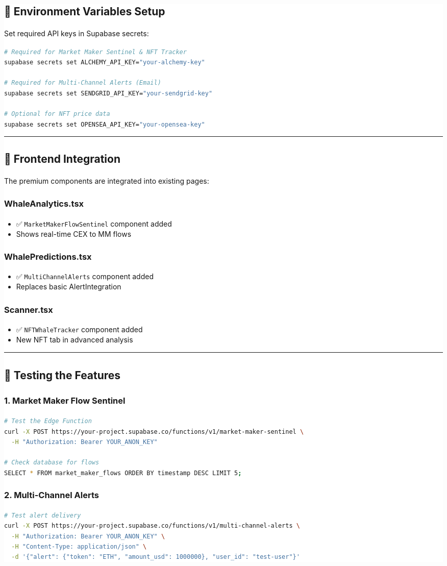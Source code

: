 
## 🔑 **Environment Variables Setup**

Set required API keys in Supabase secrets:

```bash
# Required for Market Maker Sentinel & NFT Tracker
supabase secrets set ALCHEMY_API_KEY="your-alchemy-key"

# Required for Multi-Channel Alerts (Email)
supabase secrets set SENDGRID_API_KEY="your-sendgrid-key"

# Optional for NFT price data
supabase secrets set OPENSEA_API_KEY="your-opensea-key"
```

---

## 🎨 **Frontend Integration**

The premium components are integrated into existing pages:

### **WhaleAnalytics.tsx**
- ✅ `MarketMakerFlowSentinel` component added
- Shows real-time CEX to MM flows

### **WhalePredictions.tsx** 
- ✅ `MultiChannelAlerts` component added
- Replaces basic AlertIntegration

### **Scanner.tsx**
- ✅ `NFTWhaleTracker` component added
- New NFT tab in advanced analysis

---

## 🧪 **Testing the Features**

### **1. Market Maker Flow Sentinel**
```bash
# Test the Edge Function
curl -X POST https://your-project.supabase.co/functions/v1/market-maker-sentinel \
  -H "Authorization: Bearer YOUR_ANON_KEY"

# Check database for flows
SELECT * FROM market_maker_flows ORDER BY timestamp DESC LIMIT 5;
```

### **2. Multi-Channel Alerts**
```bash
# Test alert delivery
curl -X POST https://your-project.supabase.co/functions/v1/multi-channel-alerts \
  -H "Authorization: Bearer YOUR_ANON_KEY" \
  -H "Content-Type: application/json" \
  -d '{"alert": {"token": "ETH", "amount_usd": 1000000}, "user_id": "test-user"}'
```
